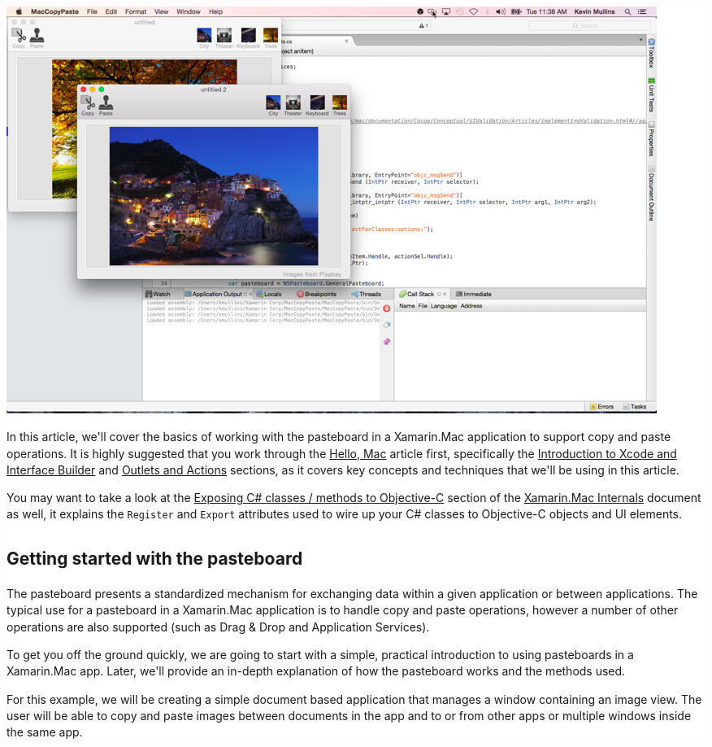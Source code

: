 [![Example of the running app](copy-paste-images/intro01.png "Example of the running app")](copy-paste-images/intro01-large.png#lightbox)

In this article, we'll cover the basics of working with the pasteboard in a Xamarin.Mac application to support copy and paste operations. It is highly suggested that you work through the [Hello, Mac](~/mac/get-started/hello-mac.md) article first, specifically the [Introduction to Xcode and Interface Builder](~/mac/get-started/hello-mac.md#introduction-to-xcode-and-interface-builder) and [Outlets and Actions](~/mac/get-started/hello-mac.md#outlets-and-actions) sections, as it covers key concepts and techniques that we'll be using in this article.

You may want to take a look at the [Exposing C# classes / methods to Objective-C](~/mac/internals/how-it-works.md) section of the [Xamarin.Mac Internals](~/mac/internals/how-it-works.md) document as well, it explains the `Register` and `Export` attributes used to wire up your C# classes to Objective-C objects and UI elements.

## Getting started with the pasteboard

The pasteboard presents a standardized mechanism for exchanging data within a given application or between applications. The typical use for a pasteboard in a Xamarin.Mac application is to handle copy and paste operations, however a number of other operations are also supported (such as Drag & Drop and Application Services).

To get you off the ground quickly, we are going to start with a simple, practical introduction to using pasteboards in a Xamarin.Mac app. Later, we'll provide an in-depth explanation of how the pasteboard works and the methods used.

For this example, we will be creating a simple document based application that manages a window containing an image view. The user will be able to copy and paste images between documents in the app and to or from other apps or multiple windows inside the same app.
